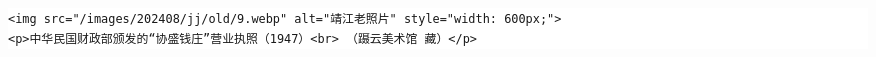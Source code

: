     <img src="/images/202408/jj/old/9.webp" alt="靖江老照片" style="width: 600px;">
    <p>中华民国财政部颁发的“协盛钱庄”营业执照（1947）<br> （蹑云美术馆 藏）</p>
</div>

<div style="text-align: center;">